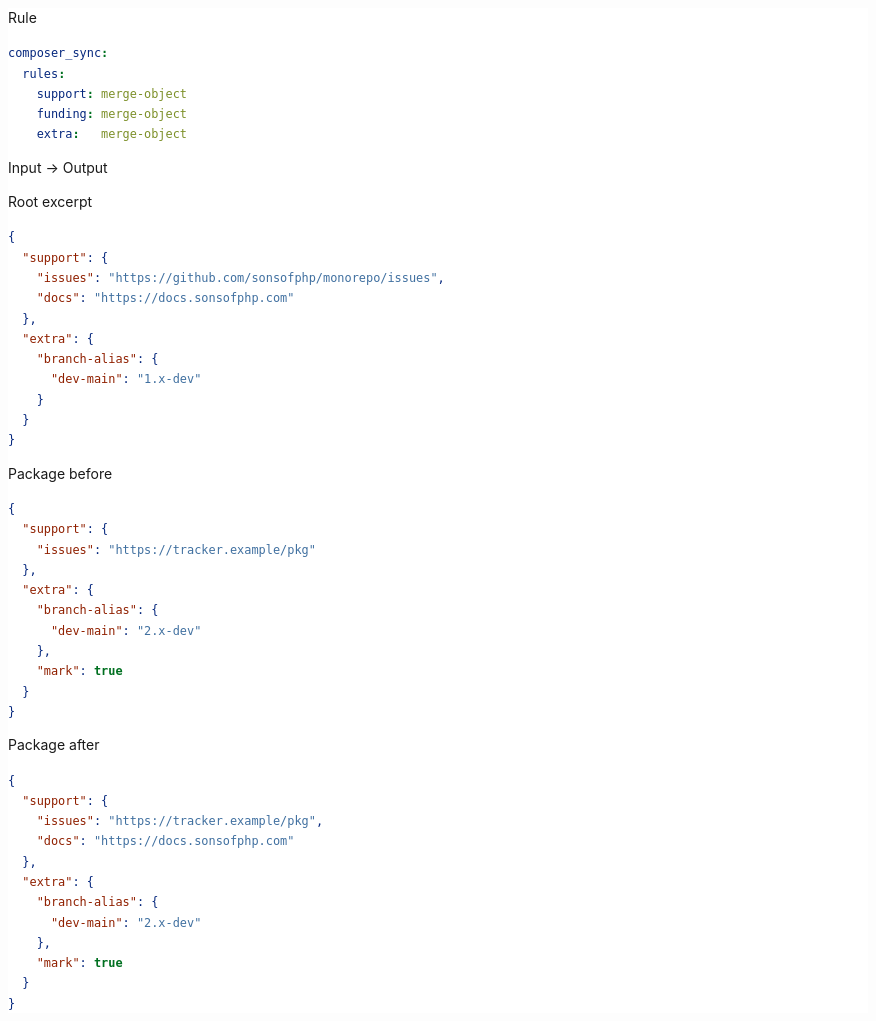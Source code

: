 Rule

```yaml
composer_sync:
  rules:
    support: merge-object
    funding: merge-object
    extra:   merge-object
```

Input → Output

Root excerpt

```json
{
  "support": {
    "issues": "https://github.com/sonsofphp/monorepo/issues",
    "docs": "https://docs.sonsofphp.com"
  },
  "extra": {
    "branch-alias": {
      "dev-main": "1.x-dev"
    }
  }
}
```

Package before

```json
{
  "support": {
    "issues": "https://tracker.example/pkg"
  },
  "extra": {
    "branch-alias": {
      "dev-main": "2.x-dev"
    },
    "mark": true
  }
}
```

Package after

```json
{
  "support": {
    "issues": "https://tracker.example/pkg",
    "docs": "https://docs.sonsofphp.com"
  },
  "extra": {
    "branch-alias": {
      "dev-main": "2.x-dev"
    },
    "mark": true
  }
}
```
